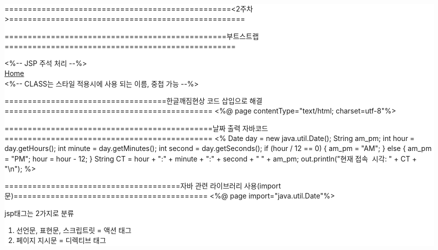 





=================================================<2주차>===================================================

================================================부트스트랩==================================================
<html>
<head>
<link rel="stylesheet" href="https://maxcdn.bootstrapcdn.com/bootstrap/4.0.0/css/bootstrap.min.css">
<title>Welcome</title>
</head>
<body>	<%-- JSP 주석 처리 --%>
	<nav class="navbar navbar-expand  navbar-dark bg-dark">
		<div class="container">
			<div class="navbar-header">
				<a class="navbar-brand" href="./index.jsp">Home</a>
			</div>
		</div>
	</nav>
	 <%-- CLASS는 스타일 적용시에 사용 되는 이름, 중첩 가능 --%>


===================================한글깨짐현상 코드 삽입으로 해결=============================================
<%@ page contentType="text/html; charset=utf-8"%>


=============================================날짜 출력 자바코드=============================================
<%
	Date day = new java.util.Date();
	String am_pm;
	int hour = day.getHours();
	int minute = day.getMinutes();
	int second = day.getSeconds();
	if (hour / 12 == 0) {
		am_pm = "AM";
	} else {
		am_pm = "PM";
		hour = hour - 12;
	}
	String CT = hour + ":" + minute + ":" + second + " " + am_pm;
	out.println("현재 접속  시각: " + CT + "\n");
%>

======================================자바 관련 라이브러리 사용(import문)==========================================
<%@ page import="java.util.Date"%>

jsp태그는 2가지로 분류
1. 선언문, 표현문, 스크립트릿 = 액션 태그
2. 페이지 지시문 = 디렉티브 태그
